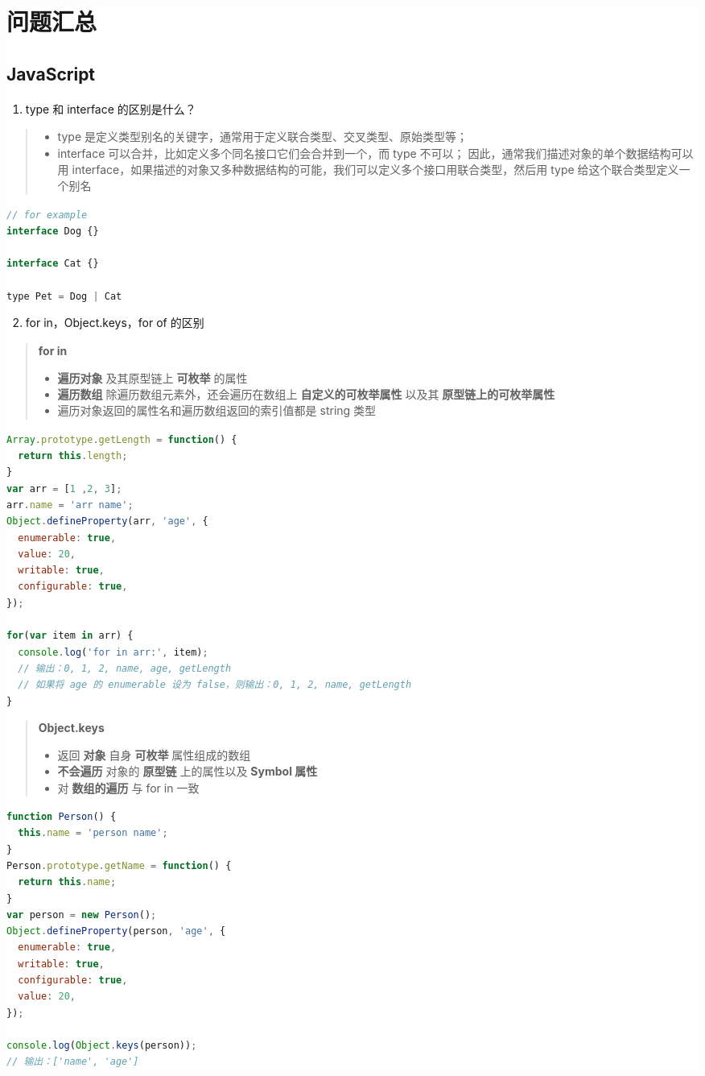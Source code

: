 # 问题汇总

## JavaScript
1. type 和 interface 的区别是什么？
> - type 是定义类型别名的关键字，通常用于定义联合类型、交叉类型、原始类型等；
> - interface 可以合并，比如定义多个同名接口它们会合并到一个，而 type 不可以；
> 因此，通常我们描述对象的单个数据结构可以用 interface，如果描述的对象又多种数据结构的可能，我们可以定义多个接口用联合类型，然后用 type 给这个联合类型定义一个别名
```javascript
// for example
interface Dog {}

interface Cat {}

type Pet = Dog | Cat
```

2. for in，Object.keys，for of 的区别
> **for in**
> - **遍历对象** 及其原型链上 **可枚举** 的属性
> - **遍历数组** 除遍历数组元素外，还会遍历在数组上 **自定义的可枚举属性** 以及其 **原型链上的可枚举属性**
> - 遍历对象返回的属性名和遍历数组返回的索引值都是 string 类型
```javascript
Array.prototype.getLength = function() {
  return this.length;
}
var arr = [1 ,2, 3];
arr.name = 'arr name';
Object.defineProperty(arr, 'age', {
  enumerable: true,
  value: 20,
  writable: true,
  configurable: true,
});

for(var item in arr) {
  console.log('for in arr:', item);
  // 输出：0, 1, 2, name, age, getLength
  // 如果将 age 的 enumerable 设为 false，则输出：0, 1, 2, name, getLength
}
```

> **Object.keys**
> - 返回 **对象** 自身 **可枚举** 属性组成的数组
> - **不会遍历** 对象的 **原型链** 上的属性以及 **Symbol 属性**
> - 对 **数组的遍历** 与 for in 一致
```javascript
function Person() {
  this.name = 'person name';
}
Person.prototype.getName = function() {
  return this.name;
}
var person = new Person();
Object.defineProperty(person, 'age', {
  enumerable: true,
  writable: true,
  configurable: true,
  value: 20,
});

console.log(Object.keys(person));
// 输出：['name', 'age']

```

  [Symbol()]: 123,